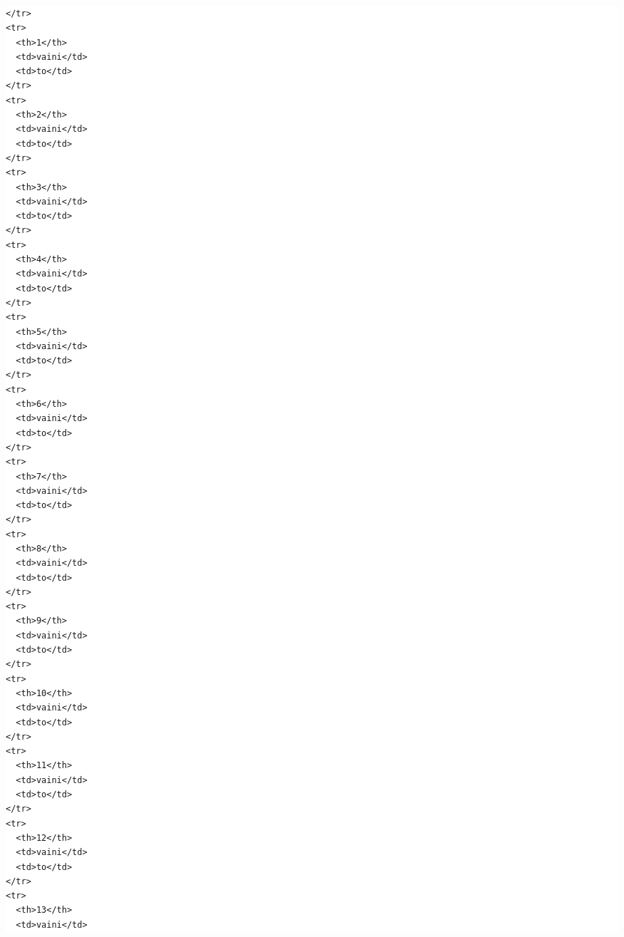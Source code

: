     </tr>
    <tr>
      <th>1</th>
      <td>vaini</td>
      <td>to</td>
    </tr>
    <tr>
      <th>2</th>
      <td>vaini</td>
      <td>to</td>
    </tr>
    <tr>
      <th>3</th>
      <td>vaini</td>
      <td>to</td>
    </tr>
    <tr>
      <th>4</th>
      <td>vaini</td>
      <td>to</td>
    </tr>
    <tr>
      <th>5</th>
      <td>vaini</td>
      <td>to</td>
    </tr>
    <tr>
      <th>6</th>
      <td>vaini</td>
      <td>to</td>
    </tr>
    <tr>
      <th>7</th>
      <td>vaini</td>
      <td>to</td>
    </tr>
    <tr>
      <th>8</th>
      <td>vaini</td>
      <td>to</td>
    </tr>
    <tr>
      <th>9</th>
      <td>vaini</td>
      <td>to</td>
    </tr>
    <tr>
      <th>10</th>
      <td>vaini</td>
      <td>to</td>
    </tr>
    <tr>
      <th>11</th>
      <td>vaini</td>
      <td>to</td>
    </tr>
    <tr>
      <th>12</th>
      <td>vaini</td>
      <td>to</td>
    </tr>
    <tr>
      <th>13</th>
      <td>vaini</td>